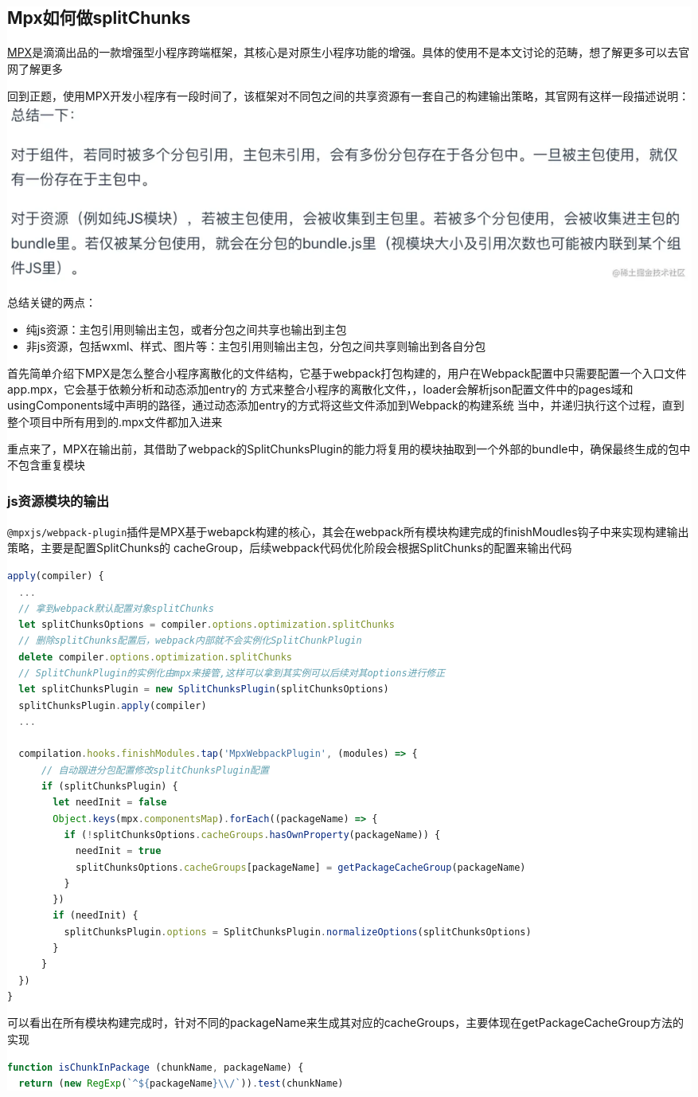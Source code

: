## Mpx如何做splitChunks
[MPX](https://mpxjs.cn/)是滴滴出品的一款增强型小程序跨端框架，其核心是对原生小程序功能的增强。具体的使用不是本文讨论的范畴，想了解更多可以去官网了解更多

回到正题，使用MPX开发小程序有一段时间了，该框架对不同包之间的共享资源有一套自己的构建输出策略，其官网有这样一段描述说明：
![An image](./images/15.png)
总结关键的两点：
- 纯js资源：主包引用则输出主包，或者分包之间共享也输出到主包
- 非js资源，包括wxml、样式、图片等：主包引用则输出主包，分包之间共享则输出到各自分包

首先简单介绍下MPX是怎么整合小程序离散化的文件结构，它基于webpack打包构建的，用户在Webpack配置中只需要配置一个入口文件app.mpx，它会基于依赖分析和动态添加entry的
方式来整合小程序的离散化文件，，loader会解析json配置文件中的pages域和usingComponents域中声明的路径，通过动态添加entry的方式将这些文件添加到Webpack的构建系统
当中，并递归执行这个过程，直到整个项目中所有用到的.mpx文件都加入进来

重点来了，MPX在输出前，其借助了webpack的SplitChunksPlugin的能力将复用的模块抽取到一个外部的bundle中，确保最终生成的包中不包含重复模块

### js资源模块的输出
`@mpxjs/webpack-plugin`插件是MPX基于webapck构建的核心，其会在webpack所有模块构建完成的finishMoudles钩子中来实现构建输出策略，主要是配置SplitChunks的
cacheGroup，后续webpack代码优化阶段会根据SplitChunks的配置来输出代码
``` js
apply(compiler) {
  ...
  // 拿到webpack默认配置对象splitChunks
  let splitChunksOptions = compiler.options.optimization.splitChunks
  // 删除splitChunks配置后，webpack内部就不会实例化SplitChunkPlugin
  delete compiler.options.optimization.splitChunks
  // SplitChunkPlugin的实例化由mpx来接管,这样可以拿到其实例可以后续对其options进行修正
  let splitChunksPlugin = new SplitChunksPlugin(splitChunksOptions)
  splitChunksPlugin.apply(compiler)
  ...

  compilation.hooks.finishModules.tap('MpxWebpackPlugin', (modules) => {
      // 自动跟进分包配置修改splitChunksPlugin配置
      if (splitChunksPlugin) {
        let needInit = false
        Object.keys(mpx.componentsMap).forEach((packageName) => {
          if (!splitChunksOptions.cacheGroups.hasOwnProperty(packageName)) {
            needInit = true
            splitChunksOptions.cacheGroups[packageName] = getPackageCacheGroup(packageName)
          }
        })
        if (needInit) {
          splitChunksPlugin.options = SplitChunksPlugin.normalizeOptions(splitChunksOptions)
        }
      }
  })
}
```
可以看出在所有模块构建完成时，针对不同的packageName来生成其对应的cacheGroups，主要体现在getPackageCacheGroup方法的实现
``` js
function isChunkInPackage (chunkName, packageName) {
  return (new RegExp(`^${packageName}\\/`)).test(chunkName)
```